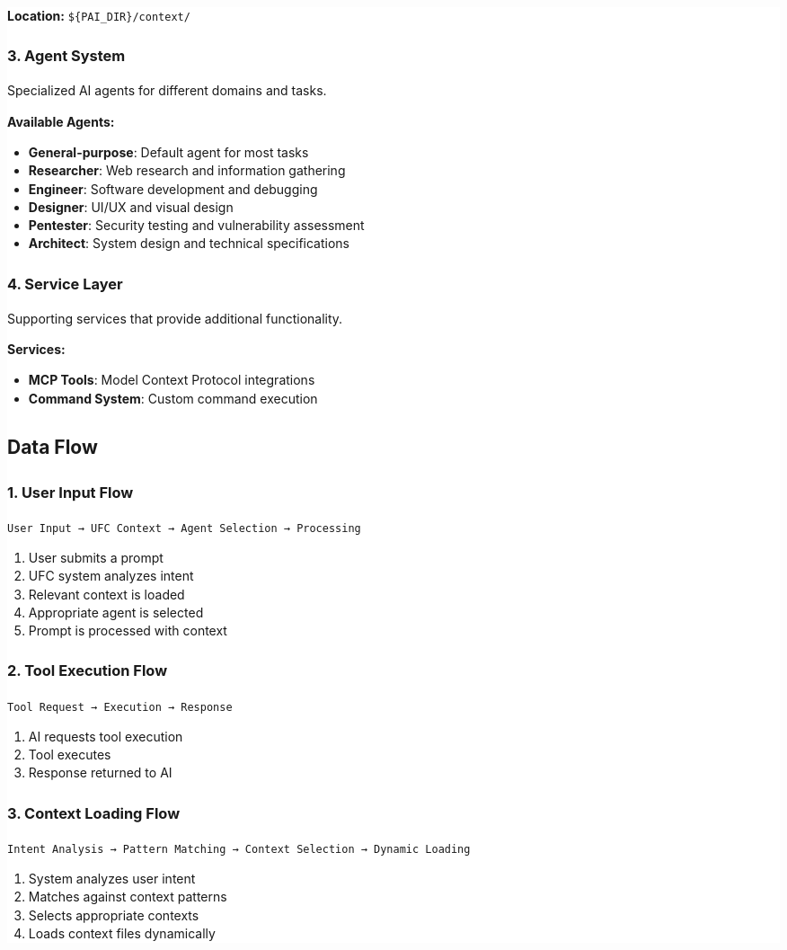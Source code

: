 **Location:** `${PAI_DIR}/context/`

### 3. Agent System

Specialized AI agents for different domains and tasks.

**Available Agents:**
- **General-purpose**: Default agent for most tasks
- **Researcher**: Web research and information gathering
- **Engineer**: Software development and debugging
- **Designer**: UI/UX and visual design
- **Pentester**: Security testing and vulnerability assessment
- **Architect**: System design and technical specifications

### 4. Service Layer

Supporting services that provide additional functionality.

**Services:**
- **MCP Tools**: Model Context Protocol integrations
- **Command System**: Custom command execution

## Data Flow

### 1. User Input Flow
```
User Input → UFC Context → Agent Selection → Processing
```

1. User submits a prompt
2. UFC system analyzes intent
3. Relevant context is loaded
4. Appropriate agent is selected
5. Prompt is processed with context

### 2. Tool Execution Flow
```
Tool Request → Execution → Response
```

1. AI requests tool execution
2. Tool executes
3. Response returned to AI

### 3. Context Loading Flow
```
Intent Analysis → Pattern Matching → Context Selection → Dynamic Loading
```

1. System analyzes user intent
2. Matches against context patterns
3. Selects appropriate contexts
4. Loads context files dynamically
